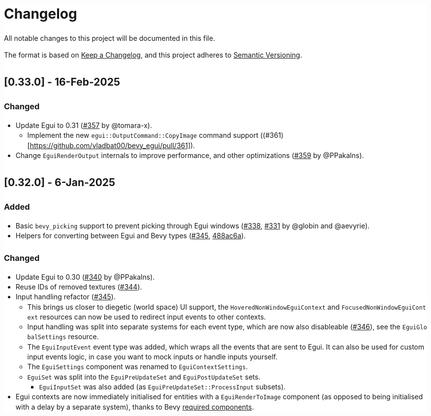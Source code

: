 # Changelog

All notable changes to this project will be documented in this file.

The format is based on [Keep a Changelog](https://keepachangelog.com/en/1.0.0/),
and this project adheres to [Semantic Versioning](https://semver.org/spec/v2.0.0.html).

## [0.33.0] - 16-Feb-2025

### Changed

- Update Egui to 0.31 ([#357](https://github.com/vladbat00/bevy_egui/pull/357) by @tomara-x).
  - Implement the new `egui::OutputCommand::CopyImage` command support ((#361)[https://github.com/vladbat00/bevy_egui/pull/361]).  
- Change `EguiRenderOutput` internals to improve performance, and other optimizations ([#359](https://github.com/vladbat00/bevy_egui/pull/359) by @PPakalns). 

## [0.32.0] - 6-Jan-2025

### Added

- Basic `bevy_picking` support to prevent picking through Egui windows ([#338](https://github.com/vladbat00/bevy_egui/pull/338), [#331](https://github.com/vladbat00/bevy_egui/pull/331) by @globin and @aevyrie).
- Helpers for converting between Egui and Bevy types ([#345](https://github.com/vladbat00/bevy_egui/pull/345), [488ac6a](https://github.com/vladbat00/bevy_egui/commit/488ac6a9d8fc3e1be98b494aed83751415beb845)).

### Changed

- Update Egui to 0.30 ([#340](https://github.com/vladbat00/bevy_egui/pull/340) by @PPakalns).
- Reuse IDs of removed textures ([#344](https://github.com/vladbat00/bevy_egui/pull/344)).
- Input handling refactor ([#345](https://github.com/vladbat00/bevy_egui/pull/345)).
  - This brings us closer to diegetic (world space) UI support, the `HoveredNonWindowEguiContext`
    and `FocusedNonWindowEguiContext` resources can now be used to redirect input
    events to other contexts.
  - Input handling was split into separate systems for each event type, which are now also disableable ([#346](https://github.com/vladbat00/bevy_egui/pull/346)), 
    see the `EguiGlobalSettings` resource.
  - The `EguiInputEvent` event type was added, which wraps all the events that are sent to Egui.
    It can also be used for custom input events logic, in case you want to mock inputs or handle inputs yourself. 
  - The `EguiSettings` component was renamed to `EguiContextSettings`.
  - `EguiSet` was split into the `EguiPreUpdateSet` and `EguiPostUpdateSet` sets.
    - `EguiInputSet` was also added (as `EguiPreUpdateSet::ProcessInput` subsets).
- Egui contexts are now immediately initialised for entities with a `EguiRenderToImage` component
  (as opposed to being initialised with a delay by a separate system),
  thanks to Bevy [required components](https://docs.rs/bevy/0.15.1/bevy/prelude/trait.Component.html#required-components).
